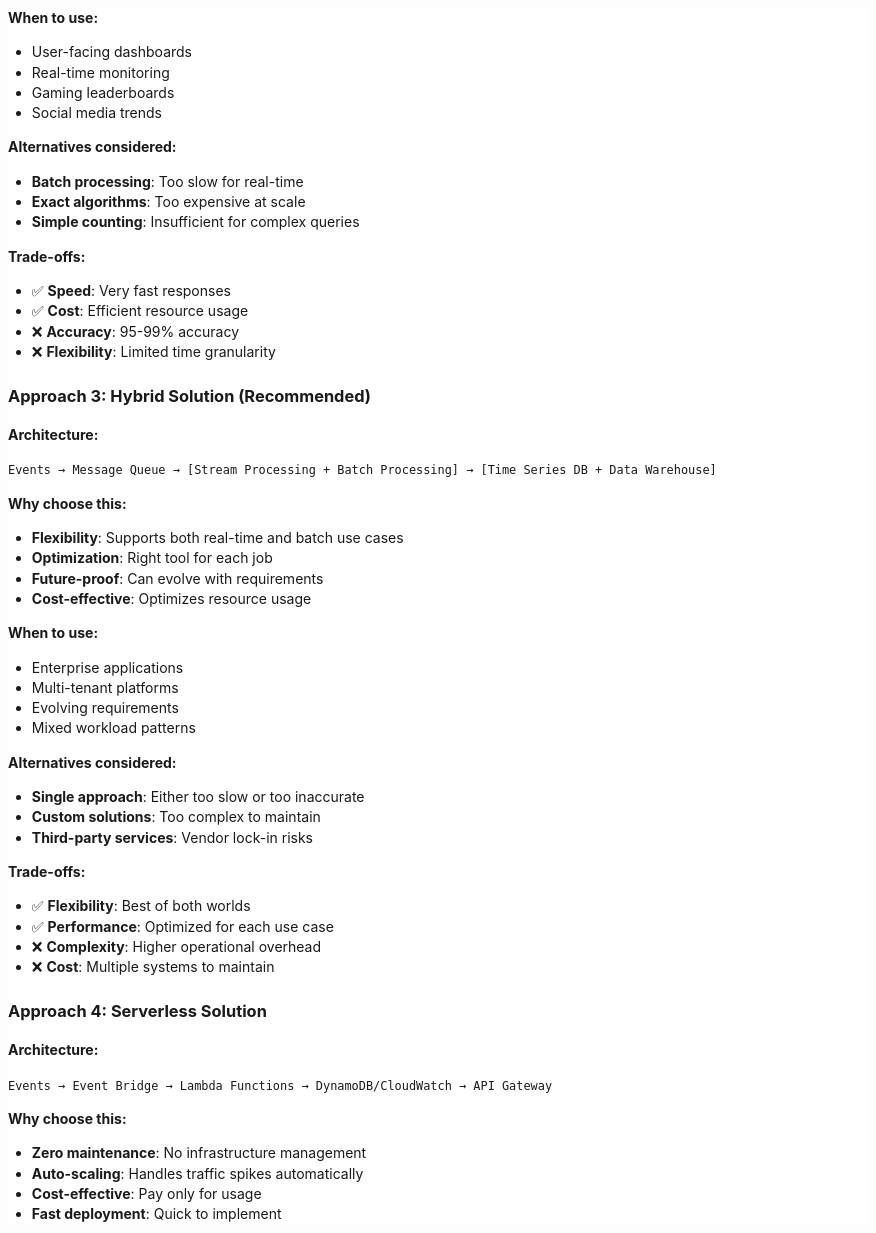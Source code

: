 **When to use:**
- User-facing dashboards
- Real-time monitoring
- Gaming leaderboards
- Social media trends

**Alternatives considered:**
- **Batch processing**: Too slow for real-time
- **Exact algorithms**: Too expensive at scale
- **Simple counting**: Insufficient for complex queries

**Trade-offs:**
- ✅ **Speed**: Very fast responses
- ✅ **Cost**: Efficient resource usage
- ❌ **Accuracy**: 95-99% accuracy
- ❌ **Flexibility**: Limited time granularity

### Approach 3: Hybrid Solution (Recommended)

**Architecture:**
```
Events → Message Queue → [Stream Processing + Batch Processing] → [Time Series DB + Data Warehouse]
```

**Why choose this:**
- **Flexibility**: Supports both real-time and batch use cases
- **Optimization**: Right tool for each job
- **Future-proof**: Can evolve with requirements
- **Cost-effective**: Optimizes resource usage

**When to use:**
- Enterprise applications
- Multi-tenant platforms
- Evolving requirements
- Mixed workload patterns

**Alternatives considered:**
- **Single approach**: Either too slow or too inaccurate
- **Custom solutions**: Too complex to maintain
- **Third-party services**: Vendor lock-in risks

**Trade-offs:**
- ✅ **Flexibility**: Best of both worlds
- ✅ **Performance**: Optimized for each use case
- ❌ **Complexity**: Higher operational overhead
- ❌ **Cost**: Multiple systems to maintain

### Approach 4: Serverless Solution

**Architecture:**
```
Events → Event Bridge → Lambda Functions → DynamoDB/CloudWatch → API Gateway
```

**Why choose this:**
- **Zero maintenance**: No infrastructure management
- **Auto-scaling**: Handles traffic spikes automatically
- **Cost-effective**: Pay only for usage
- **Fast deployment**: Quick to implement
